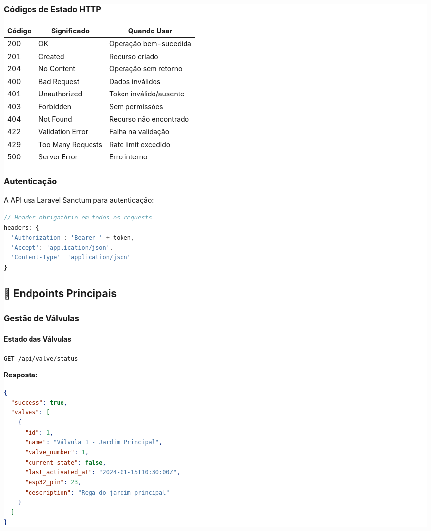 ### Códigos de Estado HTTP

| Código | Significado | Quando Usar |
|--------|-------------|-------------|
| 200 | OK | Operação bem-sucedida |
| 201 | Created | Recurso criado |
| 204 | No Content | Operação sem retorno |
| 400 | Bad Request | Dados inválidos |
| 401 | Unauthorized | Token inválido/ausente |
| 403 | Forbidden | Sem permissões |
| 404 | Not Found | Recurso não encontrado |
| 422 | Validation Error | Falha na validação |
| 429 | Too Many Requests | Rate limit excedido |
| 500 | Server Error | Erro interno |

### Autenticação

A API usa Laravel Sanctum para autenticação:

```javascript
// Header obrigatório em todos os requests
headers: {
  'Authorization': 'Bearer ' + token,
  'Accept': 'application/json',
  'Content-Type': 'application/json'
}
```

## 🔧 Endpoints Principais

### Gestão de Válvulas

#### Estado das Válvulas
```http
GET /api/valve/status
```

**Resposta:**
```json
{
  "success": true,
  "valves": [
    {
      "id": 1,
      "name": "Válvula 1 - Jardim Principal",
      "valve_number": 1,
      "current_state": false,
      "last_activated_at": "2024-01-15T10:30:00Z",
      "esp32_pin": 23,
      "description": "Rega do jardim principal"
    }
  ]
}
```
